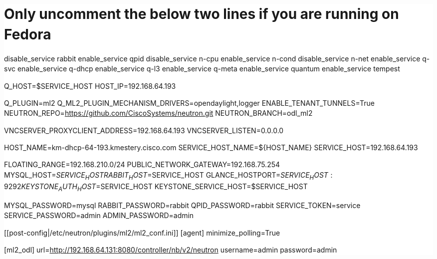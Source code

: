 # Only uncomment the below two lines if you are running on Fedora
disable_service rabbit
enable_service qpid
disable_service n-cpu
enable_service n-cond
disable_service n-net
enable_service q-svc
enable_service q-dhcp
enable_service q-l3
enable_service q-meta
enable_service quantum
enable_service tempest

Q_HOST=$SERVICE_HOST
HOST_IP=192.168.64.193

Q_PLUGIN=ml2
Q_ML2_PLUGIN_MECHANISM_DRIVERS=opendaylight,logger
ENABLE_TENANT_TUNNELS=True
NEUTRON_REPO=https://github.com/CiscoSystems/neutron.git
NEUTRON_BRANCH=odl_ml2

VNCSERVER_PROXYCLIENT_ADDRESS=192.168.64.193
VNCSERVER_LISTEN=0.0.0.0

HOST_NAME=km-dhcp-64-193.kmestery.cisco.com
SERVICE_HOST_NAME=${HOST_NAME}
SERVICE_HOST=192.168.64.193

FLOATING_RANGE=192.168.210.0/24
PUBLIC_NETWORK_GATEWAY=192.168.75.254
MYSQL_HOST=$SERVICE_HOST
RABBIT_HOST=$SERVICE_HOST
GLANCE_HOSTPORT=$SERVICE_HOST:9292
KEYSTONE_AUTH_HOST=$SERVICE_HOST
KEYSTONE_SERVICE_HOST=$SERVICE_HOST

MYSQL_PASSWORD=mysql
RABBIT_PASSWORD=rabbit
QPID_PASSWORD=rabbit
SERVICE_TOKEN=service
SERVICE_PASSWORD=admin
ADMIN_PASSWORD=admin

[[post-config|/etc/neutron/plugins/ml2/ml2_conf.ini]]
[agent]
minimize_polling=True

[ml2_odl]
url=http://192.168.64.131:8080/controller/nb/v2/neutron
username=admin
password=admin</pre>
